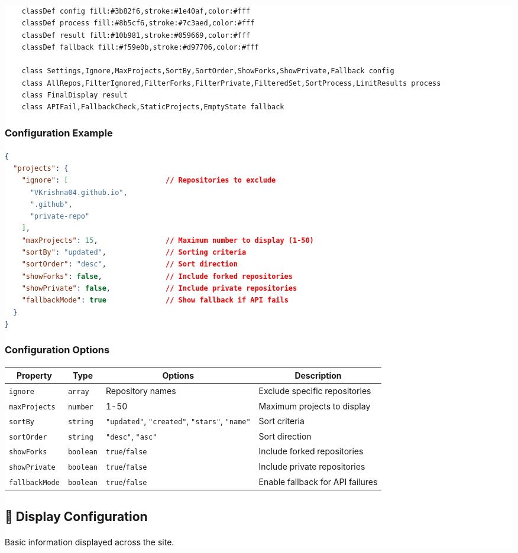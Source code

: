 ```mermaid
    classDef config fill:#3b82f6,stroke:#1e40af,color:#fff
    classDef process fill:#8b5cf6,stroke:#7c3aed,color:#fff
    classDef result fill:#10b981,stroke:#059669,color:#fff
    classDef fallback fill:#f59e0b,stroke:#d97706,color:#fff

    class Settings,Ignore,MaxProjects,SortBy,SortOrder,ShowForks,ShowPrivate,Fallback config
    class AllRepos,FilterIgnored,FilterForks,FilterPrivate,FilteredSet,SortProcess,LimitResults process
    class FinalDisplay result
    class APIFail,FallbackCheck,StaticProjects,EmptyState fallback
```

### Configuration Example
```json
{
  "projects": {
    "ignore": [                       // Repositories to exclude
      "VKrishna04.github.io",
      ".github",
      "private-repo"
    ],
    "maxProjects": 15,                // Maximum number to display (1-50)
    "sortBy": "updated",              // Sorting criteria
    "sortOrder": "desc",              // Sort direction
    "showForks": false,               // Include forked repositories
    "showPrivate": false,             // Include private repositories
    "fallbackMode": true              // Show fallback if API fails
  }
}
```

### Configuration Options
| **Property**   | **Type**  | **Options**                                   | **Description**                  |
| -------------- | --------- | --------------------------------------------- | -------------------------------- |
| `ignore`       | `array`   | Repository names                              | Exclude specific repositories    |
| `maxProjects`  | `number`  | 1-50                                          | Maximum projects to display      |
| `sortBy`       | `string`  | `"updated"`, `"created"`, `"stars"`, `"name"` | Sort criteria                    |
| `sortOrder`    | `string`  | `"desc"`, `"asc"`                             | Sort direction                   |
| `showForks`    | `boolean` | `true`/`false`                                | Include forked repositories      |
| `showPrivate`  | `boolean` | `true`/`false`                                | Include private repositories     |
| `fallbackMode` | `boolean` | `true`/`false`                                | Enable fallback for API failures |

## 👤 Display Configuration

Basic information displayed across the site.
